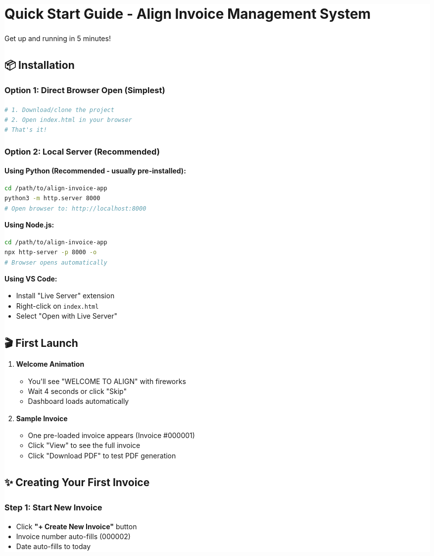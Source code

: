 # Quick Start Guide - Align Invoice Management System

Get up and running in 5 minutes!

## 📦 Installation

### Option 1: Direct Browser Open (Simplest)
```bash
# 1. Download/clone the project
# 2. Open index.html in your browser
# That's it!
```

### Option 2: Local Server (Recommended)

**Using Python (Recommended - usually pre-installed):**
```bash
cd /path/to/align-invoice-app
python3 -m http.server 8000
# Open browser to: http://localhost:8000
```

**Using Node.js:**
```bash
cd /path/to/align-invoice-app
npx http-server -p 8000 -o
# Browser opens automatically
```

**Using VS Code:**
- Install "Live Server" extension
- Right-click on `index.html`
- Select "Open with Live Server"

## 🎬 First Launch

1. **Welcome Animation**
   - You'll see "WELCOME TO ALIGN" with fireworks
   - Wait 4 seconds or click "Skip"
   - Dashboard loads automatically

2. **Sample Invoice**
   - One pre-loaded invoice appears (Invoice #000001)
   - Click "View" to see the full invoice
   - Click "Download PDF" to test PDF generation

## ✨ Creating Your First Invoice

### Step 1: Start New Invoice
- Click **"+ Create New Invoice"** button
- Invoice number auto-fills (000002)
- Date auto-fills to today
